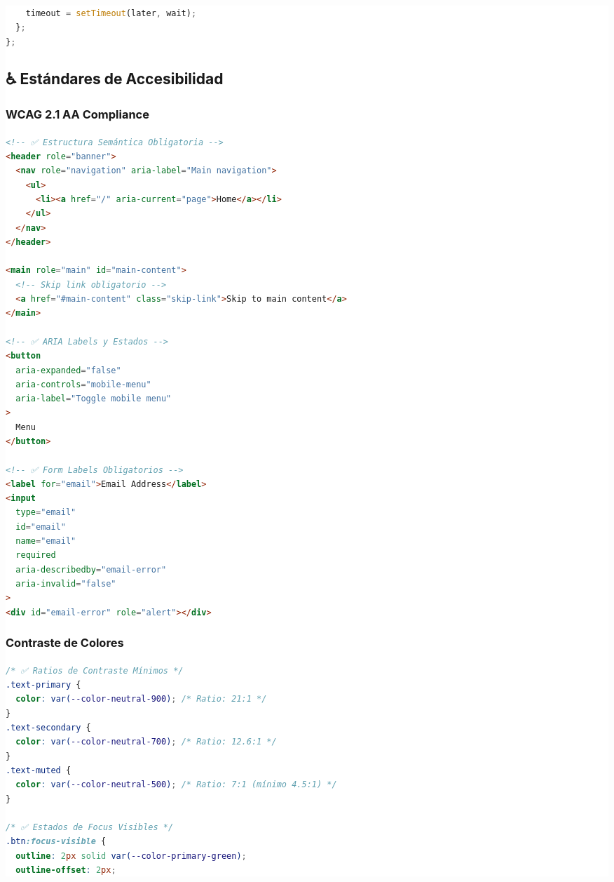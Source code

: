 ```javascript
    timeout = setTimeout(later, wait);
  };
};
```

## ♿ Estándares de Accesibilidad

### WCAG 2.1 AA Compliance
```html
<!-- ✅ Estructura Semántica Obligatoria -->
<header role="banner">
  <nav role="navigation" aria-label="Main navigation">
    <ul>
      <li><a href="/" aria-current="page">Home</a></li>
    </ul>
  </nav>
</header>

<main role="main" id="main-content">
  <!-- Skip link obligatorio -->
  <a href="#main-content" class="skip-link">Skip to main content</a>
</main>

<!-- ✅ ARIA Labels y Estados -->
<button 
  aria-expanded="false" 
  aria-controls="mobile-menu"
  aria-label="Toggle mobile menu"
>
  Menu
</button>

<!-- ✅ Form Labels Obligatorios -->
<label for="email">Email Address</label>
<input 
  type="email" 
  id="email" 
  name="email" 
  required 
  aria-describedby="email-error"
  aria-invalid="false"
>
<div id="email-error" role="alert"></div>
```

### Contraste de Colores
```scss
/* ✅ Ratios de Contraste Mínimos */
.text-primary { 
  color: var(--color-neutral-900); /* Ratio: 21:1 */
}
.text-secondary { 
  color: var(--color-neutral-700); /* Ratio: 12.6:1 */
}
.text-muted { 
  color: var(--color-neutral-500); /* Ratio: 7:1 (mínimo 4.5:1) */
}

/* ✅ Estados de Focus Visibles */
.btn:focus-visible {
  outline: 2px solid var(--color-primary-green);
  outline-offset: 2px;
```